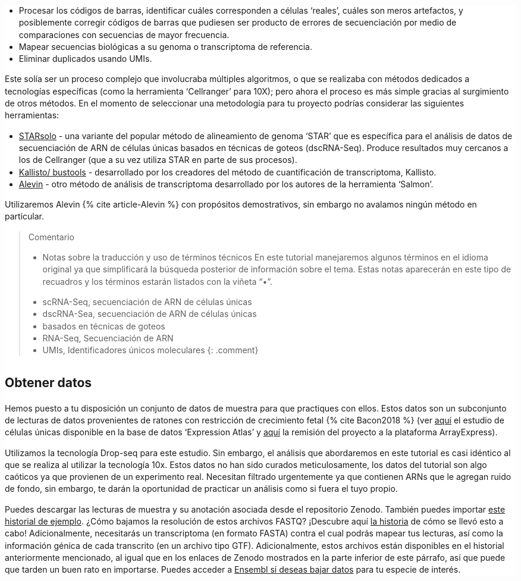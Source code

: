 
 * Procesar los códigos de barras, identificar cuáles corresponden a células ‘reales’, cuáles son meros artefactos, y posiblemente corregir códigos de barras que pudiesen ser producto de errores de secuenciación por medio de comparaciones con secuencias de mayor frecuencia.
 * Mapear secuencias biológicas a su genoma o transcriptoma de referencia.
 * Eliminar duplicados usando UMIs.

 Este solía ser un proceso complejo que involucraba múltiples algoritmos, o que se realizaba con métodos dedicados a tecnologías específicas (como la herramienta ‘Cellranger’ para 10X); pero ahora el proceso es más simple gracias al surgimiento de otros métodos. En el momento de seleccionar una metodología para tu proyecto podrías considerar las siguientes herramientas:


 * [STARsolo](https://github.com/alexdobin/STAR) - una variante del popular método de alineamiento de genoma ‘STAR’ que es específica para el análisis de datos de secuenciación de ARN de células únicas basados en técnicas de goteos (dscRNA-Seq). Produce resultados muy cercanos a los de Cellranger (que a su vez utiliza STAR en parte de sus procesos).
 * [Kallisto/ bustools](https://www.kallistobus.tools/) - desarrollado por los creadores del método de cuantificación de transcriptoma, Kallisto.
 * [Alevin](https://salmon.readthedocs.io/en/latest/alevin.html) - otro método de análisis de transcriptoma desarrollado por los autores de la herramienta ‘Salmon’.

Utilizaremos Alevin {% cite article-Alevin %} con propósitos demostrativos, sin embargo no avalamos ningún método en particular.

> <comment-title>Comentario</comment-title>
> - Notas sobre la traducción y uso de términos técnicos
En este tutorial manejaremos algunos términos en el idioma original ya que simplificará la búsqueda posterior de información sobre el tema. Estas notas aparecerán en este tipo de recuadros y los términos estarán listados con la viñeta “•”.
> * scRNA-Seq,	secuenciación de ARN de células únicas
> * dscRNA-Sea, secuenciación de ARN de células únicas
> * basados en técnicas de goteos
> * RNA-Seq,	Secuenciación de ARN
> * UMIs,		Identificadores únicos moleculares
{: .comment}

## Obtener datos

Hemos puesto a tu disposición un conjunto de datos de muestra para que practiques con ellos. Estos datos son un subconjunto de lecturas de datos provenientes de ratones con restricción de crecimiento fetal {% cite Bacon2018 %} (ver [aquí](https://www.ebi.ac.uk/gxa/sc/experiments/E-MTAB-6945/results/tsne) el estudio de células únicas disponible en la base de datos ‘Expression Atlas’ y [aquí](https://www.ebi.ac.uk/arrayexpress/experiments/E-MTAB-6945/) la remisión del proyecto a la plataforma ArrayExpress).

Utilizamos la tecnología Drop-seq para este estudio. Sin embargo, el análisis que abordaremos en este tutorial es casi idéntico al que se realiza al utilizar la tecnología 10x. Estos datos no han sido curados meticulosamente, los datos del tutorial son algo caóticos ya que provienen de un experimento real. Necesitan filtrado urgentemente ya que contienen ARNs que le agregan ruido de fondo, sin embargo, te darán la oportunidad de practicar un análisis como si fuera el tuyo propio.

Puedes descargar las lecturas de muestra y su anotación asociada desde el repositorio Zenodo. También puedes importar [este historial de ejemplo](https://humancellatlas.usegalaxy.eu/u/wendi.bacon.training/h/input---pre-processing-with-alevin). ¿Cómo bajamos la resolución de estos archivos FASTQ? ¡Descubre aquí [la historia](https://humancellatlas.usegalaxy.eu/u/wendi.bacon.training/h/pre-processing-with-alevin---part-1---how-to-downsample) de cómo se llevó esto a cabo!
Adicionalmente, necesitarás un transcriptoma (en formato FASTA) contra el cual podrás mapear tus lecturas, así como la información génica de cada transcrito (en un archivo tipo GTF). Adicionalmente, estos archivos están disponibles en el historial anteriormente mencionado, al igual que en los enlaces de Zenodo mostrados en la parte inferior de este párrafo, así que puede que tarden un buen rato en importarse. Puedes acceder a [Ensembl si deseas bajar datos](https://www.ensembl.org/info/data/ftp/index.html) para tu especie de interés.
